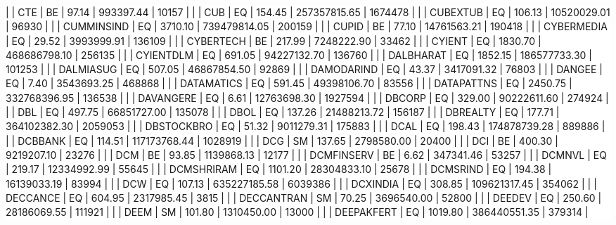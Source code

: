 |  | CTE | BE | 97.14 | 993397.44 | 10157 |
|  | CUB | EQ | 154.45 | 257357815.65 | 1674478 |
|  | CUBEXTUB | EQ | 106.13 | 10520029.01 | 96930 |
|  | CUMMINSIND | EQ | 3710.10 | 739479814.05 | 200159 |
|  | CUPID | BE | 77.10 | 14761563.21 | 190418 |
|  | CYBERMEDIA | EQ | 29.52 | 3993999.91 | 136109 |
|  | CYBERTECH | BE | 217.99 | 7248222.90 | 33462 |
|  | CYIENT | EQ | 1830.70 | 468686798.10 | 256135 |
|  | CYIENTDLM | EQ | 691.05 | 94227132.70 | 136760 |
|  | DALBHARAT | EQ | 1852.15 | 186577733.30 | 101253 |
|  | DALMIASUG | EQ | 507.05 | 46867854.50 | 92869 |
|  | DAMODARIND | EQ | 43.37 | 3417091.32 | 76803 |
|  | DANGEE | EQ | 7.40 | 3543693.25 | 468868 |
|  | DATAMATICS | EQ | 591.45 | 49398106.70 | 83556 |
|  | DATAPATTNS | EQ | 2450.75 | 332768396.95 | 136538 |
|  | DAVANGERE | EQ | 6.61 | 12763698.30 | 1927594 |
|  | DBCORP | EQ | 329.00 | 90222611.60 | 274924 |
|  | DBL | EQ | 497.75 | 66851727.00 | 135078 |
|  | DBOL | EQ | 137.26 | 21488213.72 | 156187 |
|  | DBREALTY | EQ | 177.71 | 364102382.30 | 2059053 |
|  | DBSTOCKBRO | EQ | 51.32 | 9011279.31 | 175883 |
|  | DCAL | EQ | 198.43 | 174878739.28 | 889886 |
|  | DCBBANK | EQ | 114.51 | 117173768.44 | 1028919 |
|  | DCG | SM | 137.65 | 2798580.00 | 20400 |
|  | DCI | BE | 400.30 | 9219207.10 | 23276 |
|  | DCM | BE | 93.85 | 1139868.13 | 12177 |
|  | DCMFINSERV | BE | 6.62 | 347341.46 | 53257 |
|  | DCMNVL | EQ | 219.17 | 12334992.99 | 55645 |
|  | DCMSHRIRAM | EQ | 1101.20 | 28304833.10 | 25678 |
|  | DCMSRIND | EQ | 194.38 | 16139033.19 | 83994 |
|  | DCW | EQ | 107.13 | 635227185.58 | 6039386 |
|  | DCXINDIA | EQ | 308.85 | 109621317.45 | 354062 |
|  | DECCANCE | EQ | 604.95 | 2317985.45 | 3815 |
|  | DECCANTRAN | SM | 70.25 | 3696540.00 | 52800 |
|  | DEEDEV | EQ | 250.60 | 28186069.55 | 111921 |
|  | DEEM | SM | 101.80 | 1310450.00 | 13000 |
|  | DEEPAKFERT | EQ | 1019.80 | 386440551.35 | 379314 |